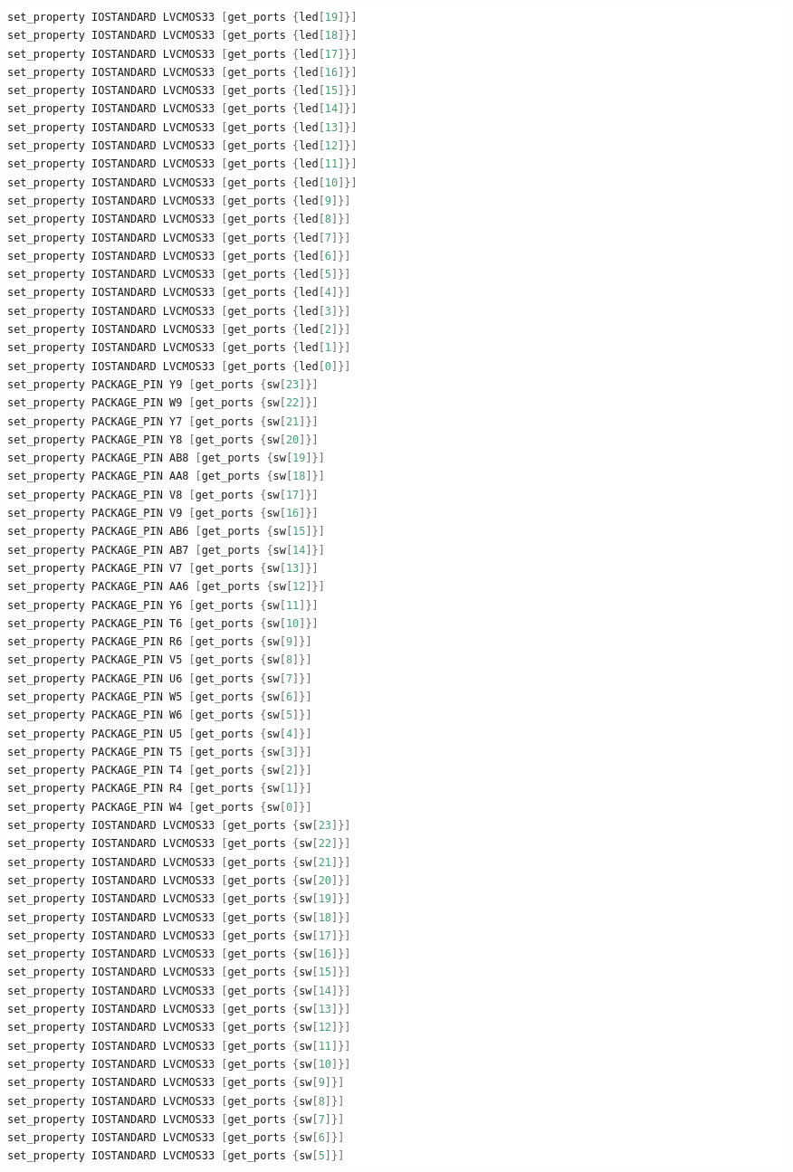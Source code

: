 ```verilog
set_property IOSTANDARD LVCMOS33 [get_ports {led[19]}]
set_property IOSTANDARD LVCMOS33 [get_ports {led[18]}]
set_property IOSTANDARD LVCMOS33 [get_ports {led[17]}]
set_property IOSTANDARD LVCMOS33 [get_ports {led[16]}]
set_property IOSTANDARD LVCMOS33 [get_ports {led[15]}]
set_property IOSTANDARD LVCMOS33 [get_ports {led[14]}]
set_property IOSTANDARD LVCMOS33 [get_ports {led[13]}]
set_property IOSTANDARD LVCMOS33 [get_ports {led[12]}]
set_property IOSTANDARD LVCMOS33 [get_ports {led[11]}]
set_property IOSTANDARD LVCMOS33 [get_ports {led[10]}]
set_property IOSTANDARD LVCMOS33 [get_ports {led[9]}]
set_property IOSTANDARD LVCMOS33 [get_ports {led[8]}]
set_property IOSTANDARD LVCMOS33 [get_ports {led[7]}]
set_property IOSTANDARD LVCMOS33 [get_ports {led[6]}]
set_property IOSTANDARD LVCMOS33 [get_ports {led[5]}]
set_property IOSTANDARD LVCMOS33 [get_ports {led[4]}]
set_property IOSTANDARD LVCMOS33 [get_ports {led[3]}]
set_property IOSTANDARD LVCMOS33 [get_ports {led[2]}]
set_property IOSTANDARD LVCMOS33 [get_ports {led[1]}]
set_property IOSTANDARD LVCMOS33 [get_ports {led[0]}]
set_property PACKAGE_PIN Y9 [get_ports {sw[23]}]
set_property PACKAGE_PIN W9 [get_ports {sw[22]}]
set_property PACKAGE_PIN Y7 [get_ports {sw[21]}]
set_property PACKAGE_PIN Y8 [get_ports {sw[20]}]
set_property PACKAGE_PIN AB8 [get_ports {sw[19]}]
set_property PACKAGE_PIN AA8 [get_ports {sw[18]}]
set_property PACKAGE_PIN V8 [get_ports {sw[17]}]
set_property PACKAGE_PIN V9 [get_ports {sw[16]}]
set_property PACKAGE_PIN AB6 [get_ports {sw[15]}]
set_property PACKAGE_PIN AB7 [get_ports {sw[14]}]
set_property PACKAGE_PIN V7 [get_ports {sw[13]}]
set_property PACKAGE_PIN AA6 [get_ports {sw[12]}]
set_property PACKAGE_PIN Y6 [get_ports {sw[11]}]
set_property PACKAGE_PIN T6 [get_ports {sw[10]}]
set_property PACKAGE_PIN R6 [get_ports {sw[9]}]
set_property PACKAGE_PIN V5 [get_ports {sw[8]}]
set_property PACKAGE_PIN U6 [get_ports {sw[7]}]
set_property PACKAGE_PIN W5 [get_ports {sw[6]}]
set_property PACKAGE_PIN W6 [get_ports {sw[5]}]
set_property PACKAGE_PIN U5 [get_ports {sw[4]}]
set_property PACKAGE_PIN T5 [get_ports {sw[3]}]
set_property PACKAGE_PIN T4 [get_ports {sw[2]}]
set_property PACKAGE_PIN R4 [get_ports {sw[1]}]
set_property PACKAGE_PIN W4 [get_ports {sw[0]}]
set_property IOSTANDARD LVCMOS33 [get_ports {sw[23]}]
set_property IOSTANDARD LVCMOS33 [get_ports {sw[22]}]
set_property IOSTANDARD LVCMOS33 [get_ports {sw[21]}]
set_property IOSTANDARD LVCMOS33 [get_ports {sw[20]}]
set_property IOSTANDARD LVCMOS33 [get_ports {sw[19]}]
set_property IOSTANDARD LVCMOS33 [get_ports {sw[18]}]
set_property IOSTANDARD LVCMOS33 [get_ports {sw[17]}]
set_property IOSTANDARD LVCMOS33 [get_ports {sw[16]}]
set_property IOSTANDARD LVCMOS33 [get_ports {sw[15]}]
set_property IOSTANDARD LVCMOS33 [get_ports {sw[14]}]
set_property IOSTANDARD LVCMOS33 [get_ports {sw[13]}]
set_property IOSTANDARD LVCMOS33 [get_ports {sw[12]}]
set_property IOSTANDARD LVCMOS33 [get_ports {sw[11]}]
set_property IOSTANDARD LVCMOS33 [get_ports {sw[10]}]
set_property IOSTANDARD LVCMOS33 [get_ports {sw[9]}]
set_property IOSTANDARD LVCMOS33 [get_ports {sw[8]}]
set_property IOSTANDARD LVCMOS33 [get_ports {sw[7]}]
set_property IOSTANDARD LVCMOS33 [get_ports {sw[6]}]
set_property IOSTANDARD LVCMOS33 [get_ports {sw[5]}]
```